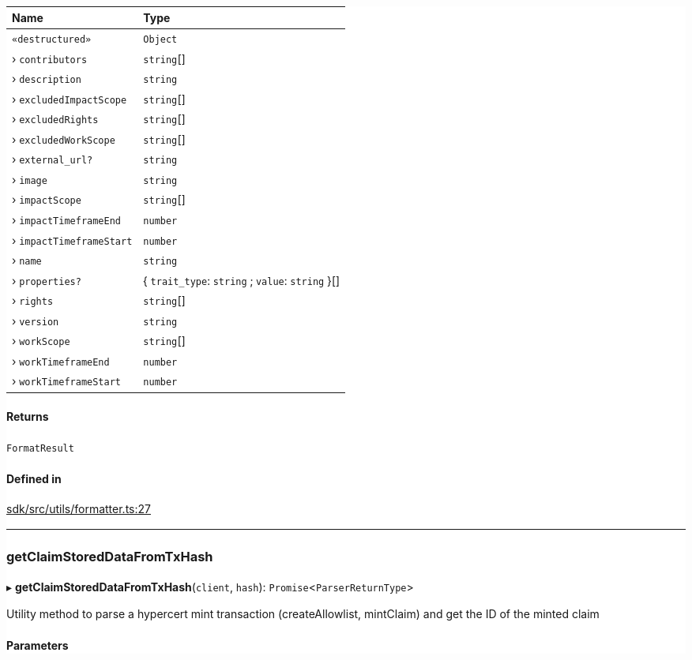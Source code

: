| Name                     | Type                                              |
| :----------------------- | :------------------------------------------------ |
| `«destructured»`         | `Object`                                          |
| › `contributors`         | `string`[]                                        |
| › `description`          | `string`                                          |
| › `excludedImpactScope`  | `string`[]                                        |
| › `excludedRights`       | `string`[]                                        |
| › `excludedWorkScope`    | `string`[]                                        |
| › `external_url?`        | `string`                                          |
| › `image`                | `string`                                          |
| › `impactScope`          | `string`[]                                        |
| › `impactTimeframeEnd`   | `number`                                          |
| › `impactTimeframeStart` | `number`                                          |
| › `name`                 | `string`                                          |
| › `properties?`          | \{ `trait_type`: `string` ; `value`: `string` }[] |
| › `rights`               | `string`[]                                        |
| › `version`              | `string`                                          |
| › `workScope`            | `string`[]                                        |
| › `workTimeframeEnd`     | `number`                                          |
| › `workTimeframeStart`   | `number`                                          |

#### Returns

`FormatResult`

#### Defined in

[sdk/src/utils/formatter.ts:27](https://github.com/hypercerts-org/hypercerts/blob/efdb2e8/sdk/src/utils/formatter.ts#L27)

---

### getClaimStoredDataFromTxHash

▸ **getClaimStoredDataFromTxHash**(`client`, `hash`): `Promise`<`ParserReturnType`\>

Utility method to parse a hypercert mint transaction (createAllowlist, mintClaim) and get the ID of the minted claim

#### Parameters
